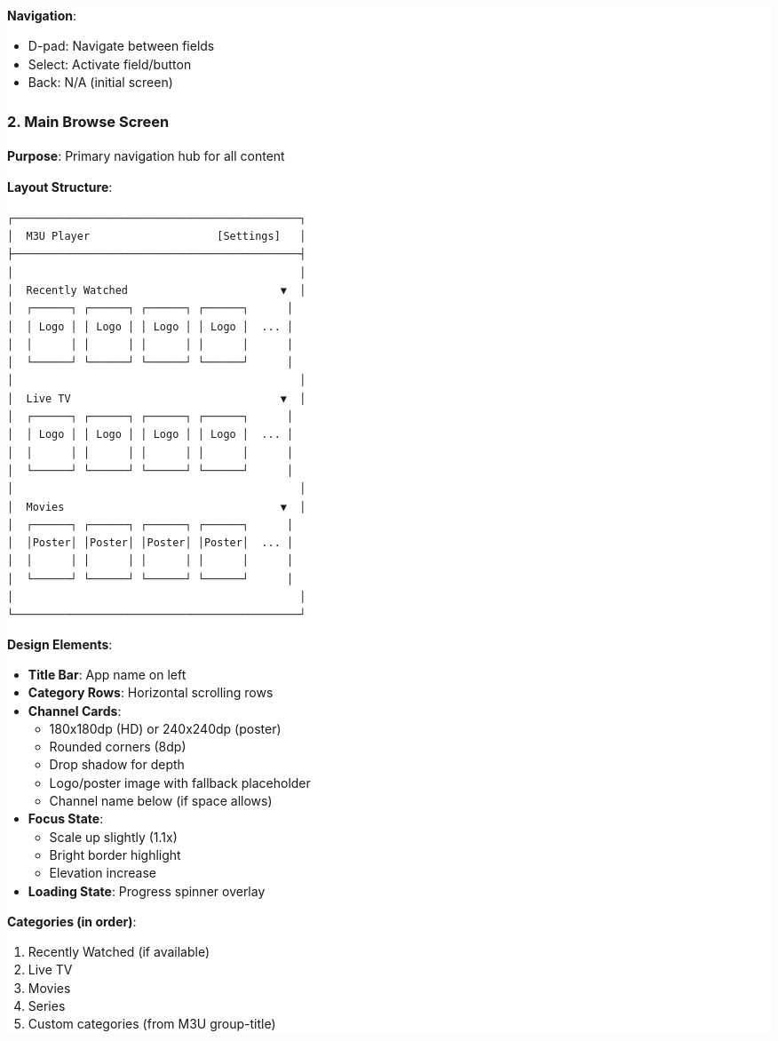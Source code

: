**Navigation**:
- D-pad: Navigate between fields
- Select: Activate field/button
- Back: N/A (initial screen)

### 2. Main Browse Screen

**Purpose**: Primary navigation hub for all content

**Layout Structure**:
```
┌─────────────────────────────────────────────┐
│  M3U Player                    [Settings]   │
├─────────────────────────────────────────────┤
│                                             │
│  Recently Watched                        ▼  │
│  ┌──────┐ ┌──────┐ ┌──────┐ ┌──────┐      │
│  │ Logo │ │ Logo │ │ Logo │ │ Logo │  ... │
│  │      │ │      │ │      │ │      │      │
│  └──────┘ └──────┘ └──────┘ └──────┘      │
│                                             │
│  Live TV                                 ▼  │
│  ┌──────┐ ┌──────┐ ┌──────┐ ┌──────┐      │
│  │ Logo │ │ Logo │ │ Logo │ │ Logo │  ... │
│  │      │ │      │ │      │ │      │      │
│  └──────┘ └──────┘ └──────┘ └──────┘      │
│                                             │
│  Movies                                  ▼  │
│  ┌──────┐ ┌──────┐ ┌──────┐ ┌──────┐      │
│  │Poster│ │Poster│ │Poster│ │Poster│  ... │
│  │      │ │      │ │      │ │      │      │
│  └──────┘ └──────┘ └──────┘ └──────┘      │
│                                             │
└─────────────────────────────────────────────┘
```

**Design Elements**:
- **Title Bar**: App name on left
- **Category Rows**: Horizontal scrolling rows
- **Channel Cards**: 
  - 180x180dp (HD) or 240x240dp (poster)
  - Rounded corners (8dp)
  - Drop shadow for depth
  - Logo/poster image with fallback placeholder
  - Channel name below (if space allows)
- **Focus State**: 
  - Scale up slightly (1.1x)
  - Bright border highlight
  - Elevation increase
- **Loading State**: Progress spinner overlay

**Categories (in order)**:
1. Recently Watched (if available)
2. Live TV
3. Movies
4. Series
5. Custom categories (from M3U group-title)
